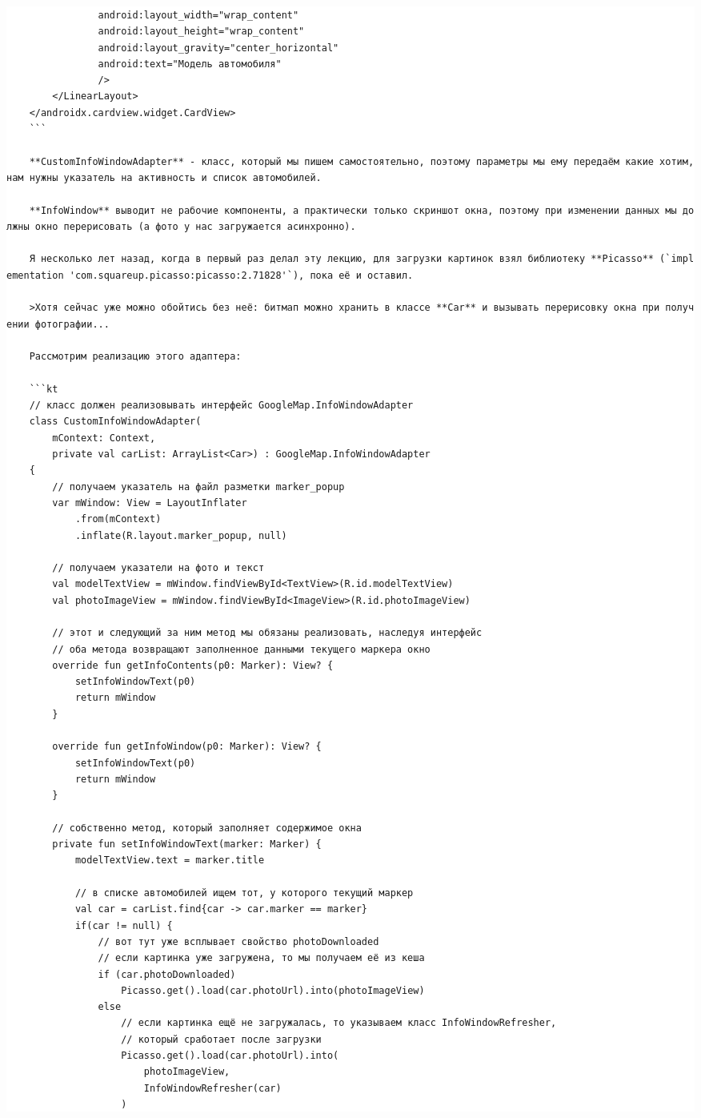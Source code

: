                     android:layout_width="wrap_content"
                    android:layout_height="wrap_content"
                    android:layout_gravity="center_horizontal"
                    android:text="Модель автомобиля"
                    />
            </LinearLayout>
        </androidx.cardview.widget.CardView>
        ```

        **CustomInfoWindowAdapter** - класс, который мы пишем самостоятельно, поэтому параметры мы ему передаём какие хотим, нам нужны указатель на активность и список автомобилей.

        **InfoWindow** выводит не рабочие компоненты, а практически только скриншот окна, поэтому при изменении данных мы должны окно перерисовать (а фото у нас загружается асинхронно). 

        Я несколько лет назад, когда в первый раз делал эту лекцию, для загрузки картинок взял библиотеку **Picasso** (`implementation 'com.squareup.picasso:picasso:2.71828'`), пока её и оставил. 
        
        >Хотя сейчас уже можно обойтись без неё: битмап можно хранить в классе **Car** и вызывать перерисовку окна при получении фотографии...

        Рассмотрим реализацию этого адаптера:

        ```kt
        // класс должен реализовывать интерфейс GoogleMap.InfoWindowAdapter
        class CustomInfoWindowAdapter(
            mContext: Context, 
            private val carList: ArrayList<Car>) : GoogleMap.InfoWindowAdapter
        {
            // получаем указатель на файл разметки marker_popup
            var mWindow: View = LayoutInflater
                .from(mContext)
                .inflate(R.layout.marker_popup, null)

            // получаем указатели на фото и текст
            val modelTextView = mWindow.findViewById<TextView>(R.id.modelTextView)
            val photoImageView = mWindow.findViewById<ImageView>(R.id.photoImageView)

            // этот и следующий за ним метод мы обязаны реализовать, наследуя интерфейс
            // оба метода возвращают заполненное данными текущего маркера окно
            override fun getInfoContents(p0: Marker): View? {
                setInfoWindowText(p0)
                return mWindow
            }

            override fun getInfoWindow(p0: Marker): View? {
                setInfoWindowText(p0)
                return mWindow
            }

            // собственно метод, который заполняет содержимое окна
            private fun setInfoWindowText(marker: Marker) {
                modelTextView.text = marker.title

                // в списке автомобилей ищем тот, у которого текущий маркер
                val car = carList.find{car -> car.marker == marker}
                if(car != null) {
                    // вот тут уже всплывает свойство photoDownloaded
                    // если картинка уже загружена, то мы получаем её из кеша
                    if (car.photoDownloaded)
                        Picasso.get().load(car.photoUrl).into(photoImageView)
                    else
                        // если картинка ещё не загружалась, то указываем класс InfoWindowRefresher,
                        // который сработает после загрузки
                        Picasso.get().load(car.photoUrl).into(
                            photoImageView,
                            InfoWindowRefresher(car)
                        )